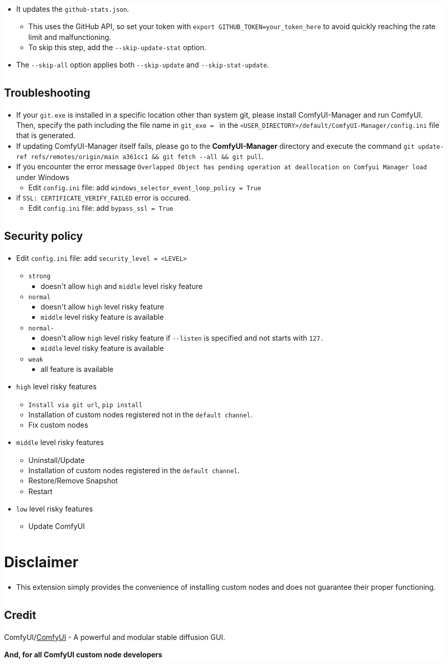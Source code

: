* It updates the `github-stats.json`.
  * This uses the GitHub API, so set your token with `export GITHUB_TOKEN=your_token_here` to avoid quickly reaching the rate limit and malfunctioning.
  * To skip this step, add the `--skip-update-stat` option.

* The `--skip-all` option applies both `--skip-update` and `--skip-stat-update`.


## Troubleshooting
* If your `git.exe` is installed in a specific location other than system git, please install ComfyUI-Manager and run ComfyUI. Then, specify the path including the file name in `git_exe = ` in the `<USER_DIRECTORY>/default/ComfyUI-Manager/config.ini` file that is generated.
* If updating ComfyUI-Manager itself fails, please go to the **ComfyUI-Manager** directory and execute the command `git update-ref refs/remotes/origin/main a361cc1 && git fetch --all && git pull`.
* If you encounter the error message `Overlapped Object has pending operation at deallocation on Comfyui Manager load` under Windows
  * Edit `config.ini` file: add `windows_selector_event_loop_policy = True`
* if `SSL: CERTIFICATE_VERIFY_FAILED` error is occured.
  * Edit `config.ini` file: add `bypass_ssl = True`


## Security policy
  * Edit `config.ini` file: add `security_level = <LEVEL>`
    * `strong`
      * doesn't allow `high` and `middle` level risky feature
    * `normal`
      * doesn't allow `high` level risky feature
      * `middle` level risky feature is available
    * `normal-`
      * doesn't allow `high` level risky feature if `--listen` is specified and not starts with `127.`
      * `middle` level risky feature is available
    * `weak`
      * all feature is available
    
  * `high` level risky features
    * `Install via git url`, `pip install`
    * Installation of custom nodes registered not in the `default channel`.
    * Fix custom nodes
  
  * `middle` level risky features
    * Uninstall/Update
    * Installation of custom nodes registered in the `default channel`.
    * Restore/Remove Snapshot
    * Restart
  
  * `low` level risky features
    * Update ComfyUI


# Disclaimer

* This extension simply provides the convenience of installing custom nodes and does not guarantee their proper functioning.


## Credit
ComfyUI/[ComfyUI](https://github.com/comfyanonymous/ComfyUI) - A powerful and modular stable diffusion GUI.

**And, for all ComfyUI custom node developers**
